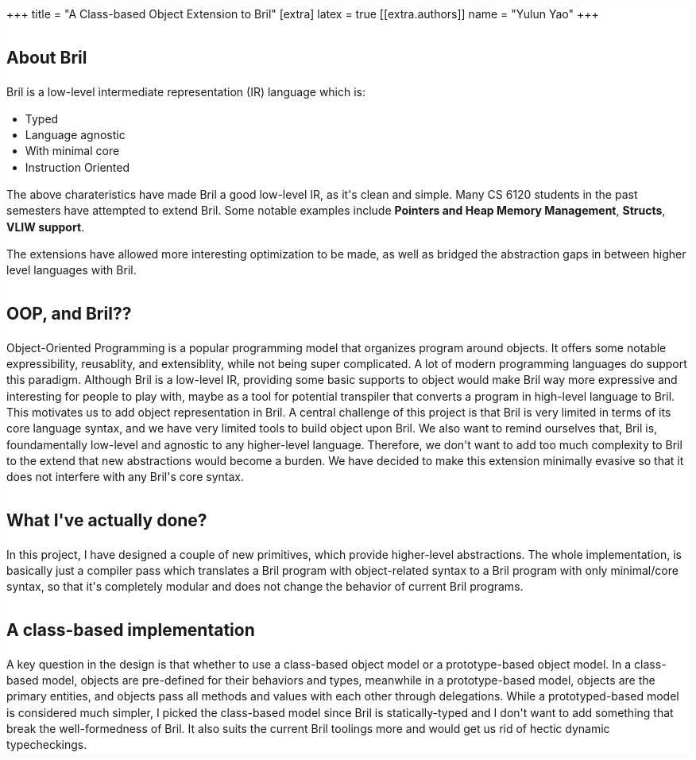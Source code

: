 +++
title = "A Class-based Object Extension to Bril"
[extra]
latex = true
[[extra.authors]]
name = "Yulun Yao"
+++

## About Bril

Bril is a low-level intermediate representation (IR) language which is:
- Typed
- Language agnostic
- With minimal core
- Instruction Oriented

The above charateristics have made Bril a good low-level IR, as it's clean and simple. Many CS 6120 students in the past semesters have attempted to extend Bril. Some notable examples include **Pointers and Heap Memory Management**, **Structs**, **VLIW support**. 

The extensions have allowed more interesting optimization to be made, as well as bridged the abstraction gaps in between higher level languages with Bril.

## OOP, and Bril??
Object-Oriented Programming is a popular programming model that organizes program around objects. It offers some notable expressibility, reusablity, and extensiblity, while not being super complicated. A lot of modern programming languages do support this paradigm. Although Bril is a low-level IR, providing some basic supports to object would make Bril way more expressive and interesting for people to play with, maybe as a tool for potential transpiler that converts a program in high-level language to Bril. This motivates us to add object representation in Bril. A central challenge of this project is that Bril is very limited in terms of its core language syntax, and we have very limited tools to build object upon Bril. We also want to remind ourselves that, Bril is, foundamentally low-level and agnostic to any higher-level language. Therefore, we don't want to add too much complexity to Bril to the extend that new abstractions would become a burden. We have decided to make this extension minimally evasive so that it does not interfere with any Bril's core syntax.

## What I've actually done?
In this project, I have designed a couple of new primitives, which provide higher-level abstractions. The whole implementation, is basically just a compiler pass which translates a Bril program with object-related syntax to a Bril program with only minimal/core syntax, so that it's completely modular and does not change the behavior of current Bril programs.

## A class-based implementation
A key question in the design is that whether to use a class-based object model or a prototype-based object model. In a class-based model, objects are pre-defined for their behaviors and types, meanwhile in a prototype-based model, objects are the primary entities, and objects pass all methods and values with each other through delegations. While a prototyped-based model is considered much simpler, I picked the class-based model since Bril is statically-typed and I don't want to add something that break the well-formedness of Bril. It also suits the current Bril toolings more and would get us rid of hectic dynamic typecheckings.
